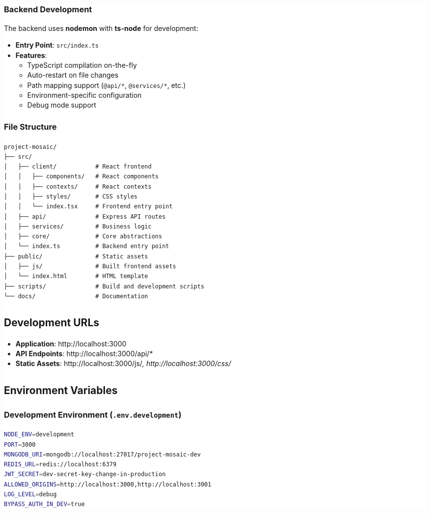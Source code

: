 ### Backend Development

The backend uses **nodemon** with **ts-node** for development:

- **Entry Point**: `src/index.ts`
- **Features**:
  - TypeScript compilation on-the-fly
  - Auto-restart on file changes
  - Path mapping support (`@api/*`, `@services/*`, etc.)
  - Environment-specific configuration
  - Debug mode support

### File Structure

```
project-mosaic/
├── src/
│   ├── client/           # React frontend
│   │   ├── components/   # React components
│   │   ├── contexts/     # React contexts
│   │   ├── styles/       # CSS styles
│   │   └── index.tsx     # Frontend entry point
│   ├── api/              # Express API routes
│   ├── services/         # Business logic
│   ├── core/             # Core abstractions
│   └── index.ts          # Backend entry point
├── public/               # Static assets
│   ├── js/               # Built frontend assets
│   └── index.html        # HTML template
├── scripts/              # Build and development scripts
└── docs/                 # Documentation
```

## Development URLs

- **Application**: http://localhost:3000
- **API Endpoints**: http://localhost:3000/api/*
- **Static Assets**: http://localhost:3000/js/*, http://localhost:3000/css/*

## Environment Variables

### Development Environment (`.env.development`)

```bash
NODE_ENV=development
PORT=3000
MONGODB_URI=mongodb://localhost:27017/project-mosaic-dev
REDIS_URL=redis://localhost:6379
JWT_SECRET=dev-secret-key-change-in-production
ALLOWED_ORIGINS=http://localhost:3000,http://localhost:3001
LOG_LEVEL=debug
BYPASS_AUTH_IN_DEV=true
```
